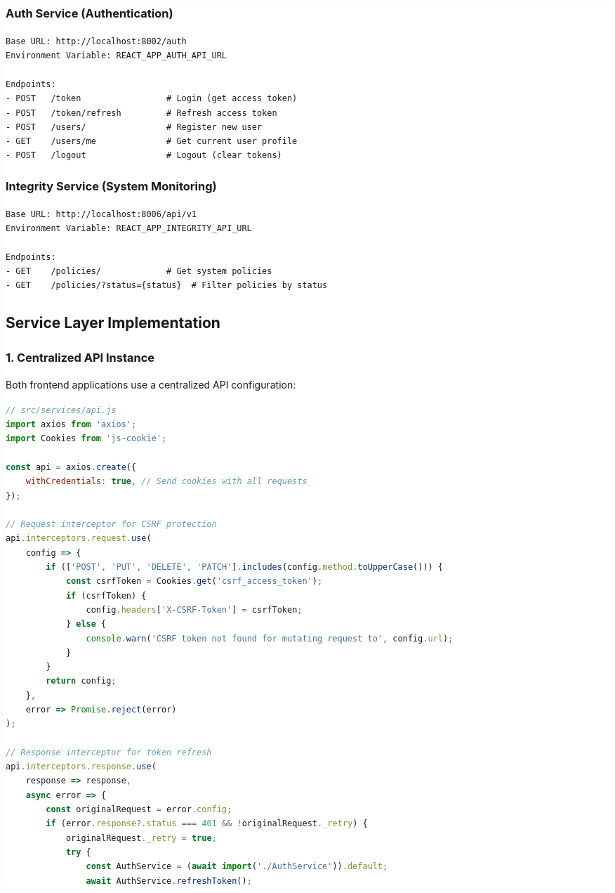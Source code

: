 ### Auth Service (Authentication)
```
Base URL: http://localhost:8002/auth
Environment Variable: REACT_APP_AUTH_API_URL

Endpoints:
- POST   /token                 # Login (get access token)
- POST   /token/refresh         # Refresh access token
- POST   /users/                # Register new user
- GET    /users/me              # Get current user profile
- POST   /logout                # Logout (clear tokens)
```

### Integrity Service (System Monitoring)
```
Base URL: http://localhost:8006/api/v1
Environment Variable: REACT_APP_INTEGRITY_API_URL

Endpoints:
- GET    /policies/             # Get system policies
- GET    /policies/?status={status}  # Filter policies by status
```

## Service Layer Implementation

### 1. Centralized API Instance

Both frontend applications use a centralized API configuration:

```javascript
// src/services/api.js
import axios from 'axios';
import Cookies from 'js-cookie';

const api = axios.create({
    withCredentials: true, // Send cookies with all requests
});

// Request interceptor for CSRF protection
api.interceptors.request.use(
    config => {
        if (['POST', 'PUT', 'DELETE', 'PATCH'].includes(config.method.toUpperCase())) {
            const csrfToken = Cookies.get('csrf_access_token');
            if (csrfToken) {
                config.headers['X-CSRF-Token'] = csrfToken;
            } else {
                console.warn('CSRF token not found for mutating request to', config.url);
            }
        }
        return config;
    },
    error => Promise.reject(error)
);

// Response interceptor for token refresh
api.interceptors.response.use(
    response => response,
    async error => {
        const originalRequest = error.config;
        if (error.response?.status === 401 && !originalRequest._retry) {
            originalRequest._retry = true;
            try {
                const AuthService = (await import('./AuthService')).default;
                await AuthService.refreshToken();
```